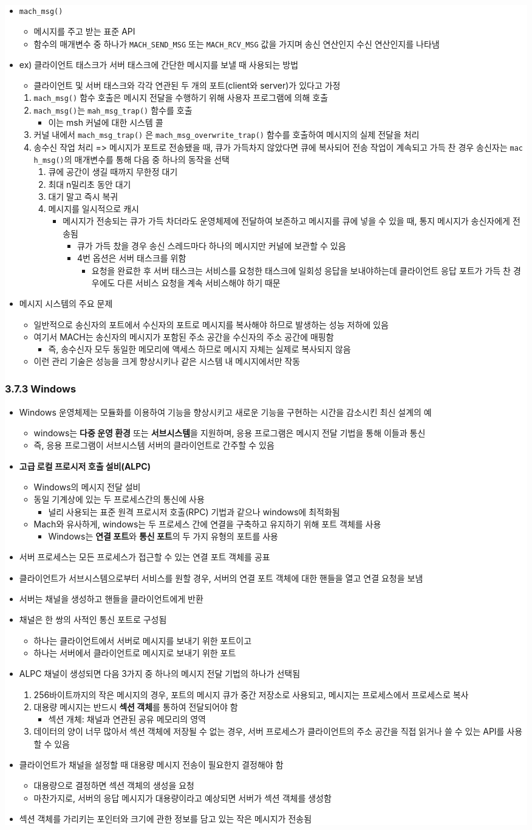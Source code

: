 

- `mach_msg()`
  - 메시지를 주고 받는 표준 API
  - 함수의 매개변수 중 하나가 `MACH_SEND_MSG` 또는 `MACH_RCV_MSG` 값을 가지며 송신 연산인지 수신 연산인지를 나타냄



- ex) 클라이언트 태스크가 서버 태스크에 간단한 메시지를 보낼 때 사용되는 방법

  - 클라이언트 및 서버 태스크와 각각 연관된 두 개의 포트(client와 server)가 있다고 가정

  1. `mach_msg()` 함수 호출은 메시지 전달을 수행하기 위해 사용자 프로그램에 의해 호출
  2. `mach_msg()`는 `mah_msg_trap()` 함수를 호출
     - 이는 msh 커널에 대한 시스템 콜
  3. 커널 내에서 `mach_msg_trap()` 은 `mach_msg_overwrite_trap()` 함수를 호출하여 메시지의 실제 전달을 처리
  4. 송수신 작업 처리 => 메시지가 포트로 전송됐을 때, 큐가 가득차지 않았다면 큐에 복사되어 전송 작업이 계속되고 가득 찬 경우 송신자는 `mach_msg()`의 매개변수를 통해 다음 중 하나의 동작을 선택
     1. 큐에 공간이 생길 때까지 무한정 대기
     2. 최대 n밀리초 동안 대기
     3. 대기 말고 즉시 복귀
     4. 메시지를 일시적으로 캐시
        - 메시지가 전송되는 큐가 가득 차더라도 운영체제에 전달하여 보존하고 메시지를 큐에 넣을 수 있을 때, 통지 메시지가 송신자에게 전송됨
          - 큐가 가득 찼을 경우 송신 스레드마다 하나의 메시지만 커널에 보관할 수 있음
          - 4번 옵션은 서버 태스크를 위함
            - 요청을 완료한 후 서버 태스크는 서비스를 요청한 태스크에 일회성 응답을 보내야하는데 클라이언트 응답 포트가 가득 찬 경우에도 다른 서비스 요청을 계속 서비스해야 하기 때문



- 메시지 시스템의 주요 문제
  - 일반적으로 송신자의 포트에서 수신자의 포트로 메시지를 복사해야 하므로 발생하는 성능 저하에 있음
  - 여기서 MACH는 송신자의 메시지가 포함된 주소 공간을 수신자의 주소 공간에 매핑함
    - 즉, 송수신자 모두 동일한 메모리에 액세스 하므로 메시지 자체는 실제로 복사되지 않음
  - 이런 관리 기술은 성능을 크게 향상시키나 같은 시스템 내 메시지에서만 작동



### 3.7.3 Windows

- Windows 운영체제는 모듈화를 이용하여 기능을 향상시키고 새로운 기능을 구현하는 시간을 감소시킨 최신 설계의 예
  - windows는 **다중 운영 환경** 또는 **서브시스템**을 지원하며, 응용 프로그램은 메시지 전달 기법을 통해 이들과 통신
  - 즉, 응용 프로그램이 서브시스템 서버의 클라이언트로 간주할 수 있음



- **고급 로컬 프로시저 호출 설비(ALPC)**
  - Windows의 메시지 전달 설비
  - 동일 기계상에 있는 두 프로세스간의 통신에 사용
    - 널리 사용되는 표준 원격 프로시저 호출(RPC) 기법과 같으나 windows에 최적화됨
  - Mach와 유사하게, windows는 두 프로세스 간에 연결을 구축하고 유지하기 위해 포트 객체를 사용
    - Windows는 **연결 포트**와 **통신 포트**의 두 가지 유형의 포트를 사용



- 서버 프로세스는 모든 프로세스가 접근할 수 있는 연결 포트 객체를 공표
- 클라이언트가 서브시스템으로부터 서비스를 원할 경우, 서버의 연결 포트 객체에 대한 핸들을 열고 연결 요청을 보냄
- 서버는 채널을 생성하고 핸들을 클라이언트에게 반환
- 채널은 한 쌍의 사적인 통신 포트로 구성됨 
  - 하나는 클라이언트에서 서버로 메시지를 보내기 위한 포트이고 
  - 하나는 서버에서 클라이언트로 메시지로 보내기 위한 포트
- ALPC 채널이 생성되면 다음 3가지 중 하나의 메시지 전달 기법의 하나가 선택됨
  1. 256바이트까지의 작은 메시지의 경우, 포트의 메시지 큐가 중간 저장소로 사용되고, 메시지는 프로세스에서 프로세스로 복사
  2. 대용량 메시지는 반드시 **섹션 객체**를 통하여 전달되어야 함
     - 섹션 개체: 채널과 연관된 공유 메모리의 영역
  3. 데이터의 양이 너무 많아서 섹션 객체에 저장될 수 없는 경우, 서버 프로세스가 클라이언트의 주소 공간을 직접 읽거나 쓸 수 있는 API를 사용할 수 있음
- 클라이언트가 채널을 설정할 때 대용량 메시지 전송이 필요한지 결정해야 함
  - 대용량으로 결정하면 섹션 객체의 생성을 요청
  - 마찬가지로, 서버의 응답 메시지가 대용량이라고 예상되면 서버가 섹션 객체를 생성함
- 섹션 객체를 가리키는 포인터와 크기에 관한 정보를 담고 있는 작은 메시지가 전송됨
